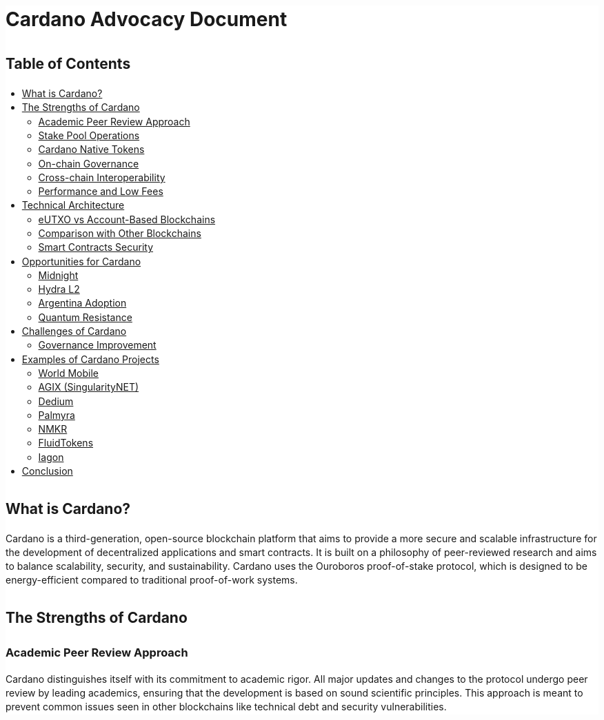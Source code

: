 # Cardano Advocacy Document

## Table of Contents
- [What is Cardano?](#what-is-cardano)
- [The Strengths of Cardano](#the-strengths-of-cardano)
  - [Academic Peer Review Approach](#academic-peer-review-approach)
  - [Stake Pool Operations](#stake-pool-operations)
  - [Cardano Native Tokens](#cardano-native-tokens)
  - [On-chain Governance](#on-chain-governance)
  - [Cross-chain Interoperability](#cross-chain-interoperability)
  - [Performance and Low Fees](#performance-and-low-fees)
- [Technical Architecture](#technical-architecture)
  - [eUTXO vs Account-Based Blockchains](#eutxo-vs-account-based-blockchains)
  - [Comparison with Other Blockchains](#comparison-with-other-blockchains)
  - [Smart Contracts Security](#smart-contracts-security)
- [Opportunities for Cardano](#opportunities-for-cardano)
  - [Midnight](#midnight)
  - [Hydra L2](#hydra-l2)
  - [Argentina Adoption](#argentina-adoption)
  - [Quantum Resistance](#quantum-resistance)
- [Challenges of Cardano](#challenges-of-cardano)
  - [Governance Improvement](#governance-improvement)
- [Examples of Cardano Projects](#examples-of-cardano-projects)
  - [World Mobile](#world-mobile)
  - [AGIX (SingularityNET)](#agix-singularitynet)
  - [Dedium](#dedium)
  - [Palmyra](#palmyra)
  - [NMKR](#nmkr)
  - [FluidTokens](#fluidtokens)
  - [Iagon](#iagon)
- [Conclusion](#conclusion)

## What is Cardano?

Cardano is a third-generation, open-source blockchain platform that aims to provide a more secure and scalable infrastructure for the development of decentralized applications and smart contracts. It is built on a philosophy of peer-reviewed research and aims to balance scalability, security, and sustainability. Cardano uses the Ouroboros proof-of-stake protocol, which is designed to be energy-efficient compared to traditional proof-of-work systems.

## The Strengths of Cardano

### Academic Peer Review Approach

Cardano distinguishes itself with its commitment to academic rigor. All major updates and changes to the protocol undergo peer review by leading academics, ensuring that the development is based on sound scientific principles. This approach is meant to prevent common issues seen in other blockchains like technical debt and security vulnerabilities.
